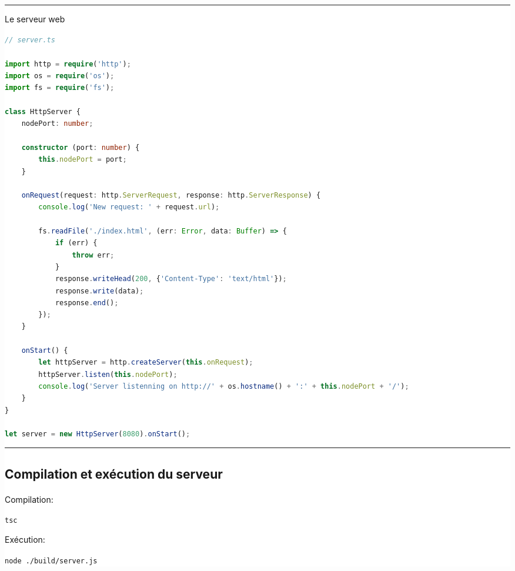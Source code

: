 ----

Le serveur web

```ts
// server.ts 
  
import http = require('http'); 
import os = require('os'); 
import fs = require('fs'); 
  
class HttpServer { 
    nodePort: number; 
  
    constructor (port: number) { 
        this.nodePort = port; 
    } 
  
    onRequest(request: http.ServerRequest, response: http.ServerResponse) { 
        console.log('New request: ' + request.url); 
  
        fs.readFile('./index.html', (err: Error, data: Buffer) => { 
            if (err) { 
                throw err; 
            } 
            response.writeHead(200, {'Content-Type': 'text/html'}); 
            response.write(data); 
            response.end(); 
        }); 
    } 
  
    onStart() { 
        let httpServer = http.createServer(this.onRequest); 
        httpServer.listen(this.nodePort); 
        console.log('Server listenning on http://' + os.hostname() + ':' + this.nodePort + '/'); 
    } 
} 
  
let server = new HttpServer(8080).onStart();
```

----

## Compilation et exécution du serveur

Compilation:

```sh
tsc
```

Exécution:

```sh
node ./build/server.js
```
